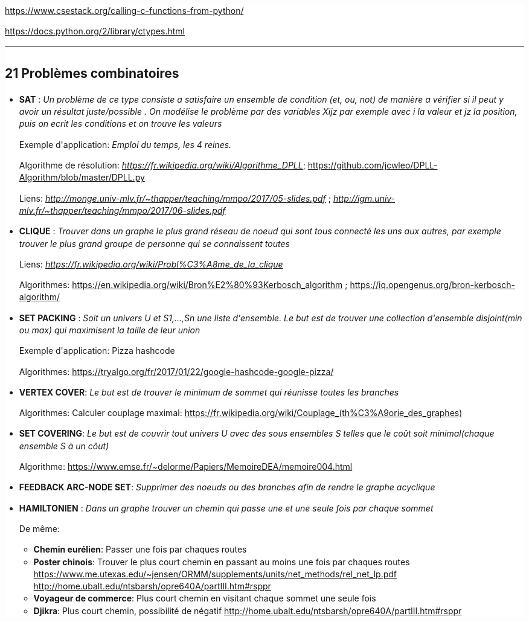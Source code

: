 https://www.csestack.org/calling-c-functions-from-python/

https://docs.python.org/2/library/ctypes.html

<hr>



## 21 Problèmes combinatoires

- **SAT** : *Un problème de ce type consiste a satisfaire un ensemble de condition (et, ou, not) de manière a vérifier si il peut  y avoir un résultat juste/possible . On modélise le problème par des variables Xijz par exemple avec i la valeur et jz la position, puis on ecrit les conditions et on trouve les valeurs*


    Exemple d'application: *Emploi du temps, les 4 reines.*

    Algorithme de résolution: *https://fr.wikipedia.org/wiki/Algorithme_DPLL*; 
    https://github.com/jcwleo/DPLL-Algorithm/blob/master/DPLL.py

    Liens: *http://monge.univ-mlv.fr/~thapper/teaching/mmpo/2017/05-slides.pdf* ; *http://igm.univ-mlv.fr/~thapper/teaching/mmpo/2017/06-slides.pdf*


- **CLIQUE** : *Trouver dans un graphe le plus grand réseau de noeud qui sont tous connecté les uns aux autres, par exemple trouver le plus grand groupe de personne qui se connaissent toutes*

    Liens: *https://fr.wikipedia.org/wiki/Probl%C3%A8me_de_la_clique*

    Algorithmes: https://en.wikipedia.org/wiki/Bron%E2%80%93Kerbosch_algorithm ; https://iq.opengenus.org/bron-kerbosch-algorithm/

- **SET PACKING** : *Soit un univers U et S1,...,Sn une liste d'ensemble. Le but est de trouver une collection d'ensemble disjoint(min ou max) qui maximisent la taille de leur union*

    Exemple d'application: Pizza hashcode

    Algorithmes: https://tryalgo.org/fr/2017/01/22/google-hashcode-google-pizza/

- **VERTEX COVER**: *Le but est de trouver le minimum de sommet qui réunisse toutes les branches*

    Algorithmes: Calculer couplage maximal: https://fr.wikipedia.org/wiki/Couplage_(th%C3%A9orie_des_graphes)

- **SET COVERING**: *Le but est de couvrir tout univers U avec des sous ensembles S telles que le coût soit minimal(chaque ensemble S à un côut)*

    Algorithme: https://www.emse.fr/~delorme/Papiers/MemoireDEA/memoire004.html

- **FEEDBACK ARC-NODE SET**: *Supprimer des noeuds ou des branches afin de rendre le graphe acyclique*

- **HAMILTONIEN** : *Dans un graphe trouver un chemin qui passe une et une seule fois par chaque sommet*

    De même:

    - **Chemin eurélien**:
    Passer une fois par chaques routes
    - **Poster chinois**:
    Trouver le plus court chemin en passant au moins une fois par chaques routes https://www.me.utexas.edu/~jensen/ORMM/supplements/units/net_methods/rel_net_lp.pdf
    http://home.ubalt.edu/ntsbarsh/opre640A/partIII.htm#rsppr
    - **Voyageur de commerce**:
    Plus court chemin en visitant chaque sommet une seule fois
    - **Djikra**:
    Plus court chemin, possibilité de négatif
    http://home.ubalt.edu/ntsbarsh/opre640A/partIII.htm#rsppr
